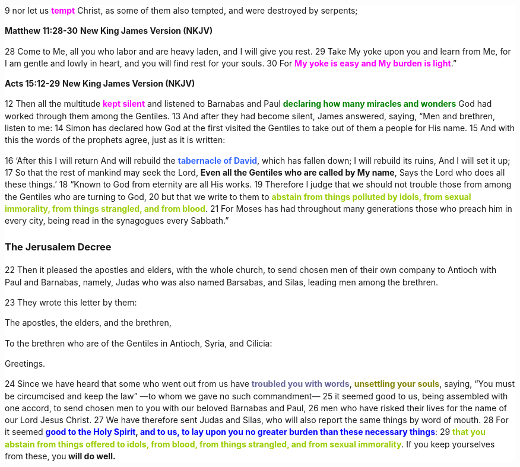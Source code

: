 9 nor let us <span style="color: #ff00ff;"><strong>tempt</strong></span> Christ, as some of them also tempted, and were destroyed by serpents;

<strong>Matthew 11:28-30</strong>
<strong> New King James Version (NKJV)</strong>

28 Come to Me, all you who labor and are heavy laden, and I will give you rest. 29 Take My yoke upon you and learn from Me, for I am gentle and lowly in heart, and you will find rest for your souls. 30 For <span style="color: #ff00ff;"><strong>My yoke is easy and My burden is light</strong></span>.”

<strong>Acts 15:12-29</strong>
<strong> New King James Version (NKJV)</strong>

12 Then all the multitude <span style="color: #ff00ff;"><strong>kept silent</strong></span> and listened to Barnabas and Paul <span style="color: #008000;"><strong>declaring how many miracles and wonders</strong></span> God had worked through them among the Gentiles. 13 And after they had become silent, James answered, saying, “Men and brethren, listen to me: 14 Simon has declared how God at the first visited the Gentiles to take out of them a people for His name. 15 And with this the words of the prophets agree, just as it is written:

16 ‘After this I will return
And will rebuild the <span style="color: #3366ff;"><strong>tabernacle of David</strong></span>, which has fallen down;
I will rebuild its ruins,
And I will set it up;
17 So that the rest of mankind may seek the Lord,
<strong>Even all the Gentiles who are called by My name</strong>,
Says the Lord who does all these things.’
18 “Known to God from eternity are all His works. 19 Therefore I judge that we should not trouble those from among the Gentiles who are turning to God, 20 but that we write to them to <span style="color: #99cc00;"><strong>abstain from things polluted by idols, from sexual immorality, from things strangled, and from blood</strong></span>. 21 For Moses has had throughout many generations those who preach him in every city, being read in the synagogues every Sabbath.”
<h3>The Jerusalem Decree</h3>
22 Then it pleased the apostles and elders, with the whole church, to send chosen men of their own company to Antioch with Paul and Barnabas, namely, Judas who was also named Barsabas, and Silas, leading men among the brethren.

23 They wrote this letter by them:

The apostles, the elders, and the brethren,

To the brethren who are of the Gentiles in Antioch, Syria, and Cilicia:

Greetings.

24 Since we have heard that some who went out from us have <span style="color: #666699;"><strong>troubled you with words</strong></span>, <span style="color: #808000;"><strong>unsettling your souls</strong></span>, saying, “You must be circumcised and keep the law” —to whom we gave no such commandment— 25 it seemed good to us, being assembled with one accord, to send chosen men to you with our beloved Barnabas and Paul, 26 men who have risked their lives for the name of our Lord Jesus Christ. 27 We have therefore sent Judas and Silas, who will also report the same things by word of mouth. 28 For it seemed <strong><span style="color: #0000ff;">good to the Holy Spirit</span>, <span style="color: #0000ff;">and to us, to lay upon you no greater burden than these necessary things</span></strong>: 29 <span style="color: #99cc00;"><strong>that you abstain from things offered to idols, from blood, from things strangled, and from sexual immorality</strong></span>. If you keep yourselves from these, you<strong> will do well.</strong>
